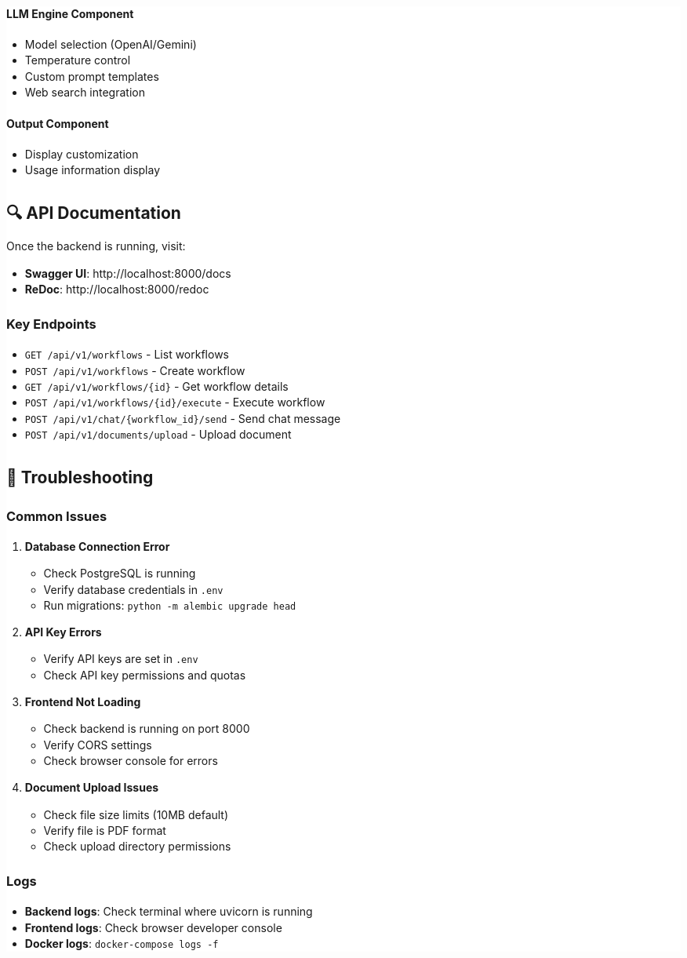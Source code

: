 #### LLM Engine Component
- Model selection (OpenAI/Gemini)
- Temperature control
- Custom prompt templates
- Web search integration

#### Output Component
- Display customization
- Usage information display

## 🔍 API Documentation

Once the backend is running, visit:
- **Swagger UI**: http://localhost:8000/docs
- **ReDoc**: http://localhost:8000/redoc

### Key Endpoints

- `GET /api/v1/workflows` - List workflows
- `POST /api/v1/workflows` - Create workflow
- `GET /api/v1/workflows/{id}` - Get workflow details
- `POST /api/v1/workflows/{id}/execute` - Execute workflow
- `POST /api/v1/chat/{workflow_id}/send` - Send chat message
- `POST /api/v1/documents/upload` - Upload document

## 🐛 Troubleshooting

### Common Issues

1. **Database Connection Error**
   - Check PostgreSQL is running
   - Verify database credentials in `.env`
   - Run migrations: `python -m alembic upgrade head`

2. **API Key Errors**
   - Verify API keys are set in `.env`
   - Check API key permissions and quotas

3. **Frontend Not Loading**
   - Check backend is running on port 8000
   - Verify CORS settings
   - Check browser console for errors

4. **Document Upload Issues**
   - Check file size limits (10MB default)
   - Verify file is PDF format
   - Check upload directory permissions

### Logs

- **Backend logs**: Check terminal where uvicorn is running
- **Frontend logs**: Check browser developer console
- **Docker logs**: `docker-compose logs -f`
